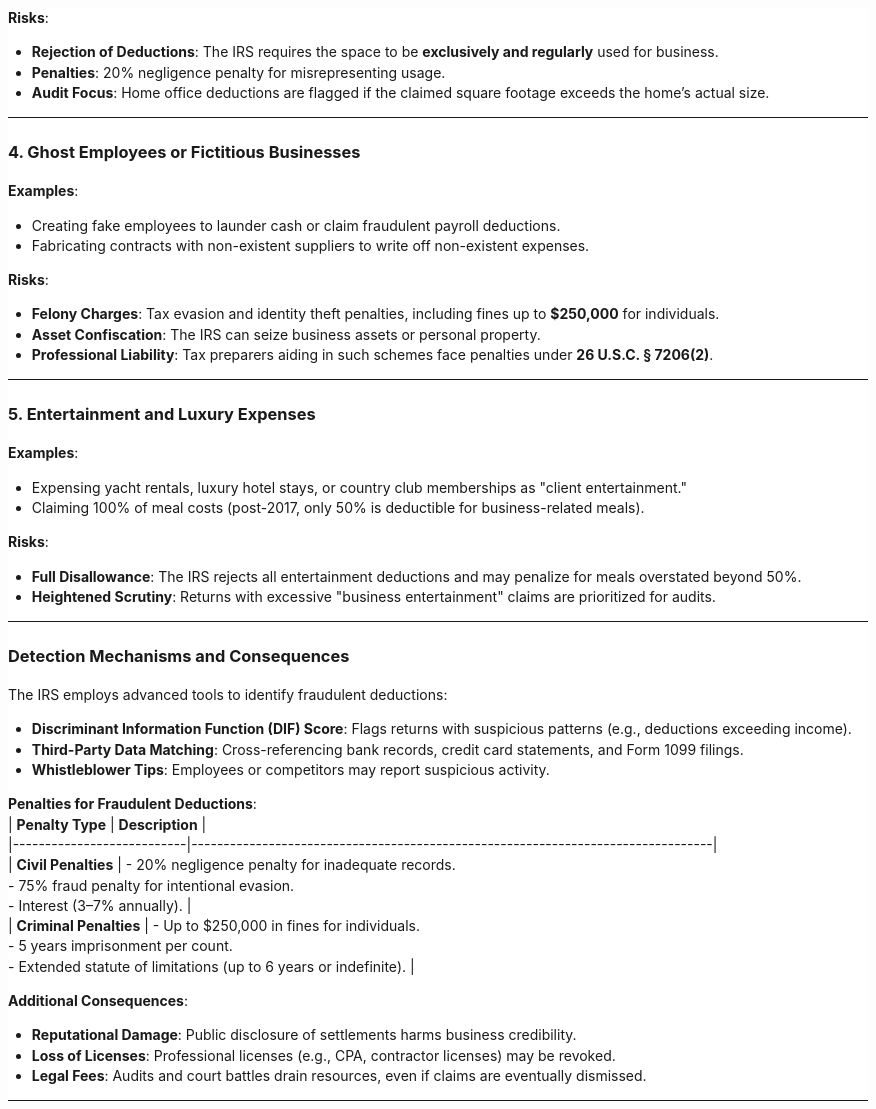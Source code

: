 **Risks**:  
- **Rejection of Deductions**: The IRS requires the space to be **exclusively and regularly** used for business.  
- **Penalties**: 20% negligence penalty for misrepresenting usage.  
- **Audit Focus**: Home office deductions are flagged if the claimed square footage exceeds the home’s actual size.  

---

### **4. Ghost Employees or Fictitious Businesses**  
**Examples**:  
- Creating fake employees to launder cash or claim fraudulent payroll deductions.  
- Fabricating contracts with non-existent suppliers to write off non-existent expenses.  

**Risks**:  
- **Felony Charges**: Tax evasion and identity theft penalties, including fines up to **$250,000** for individuals.  
- **Asset Confiscation**: The IRS can seize business assets or personal property.  
- **Professional Liability**: Tax preparers aiding in such schemes face penalties under **26 U.S.C. § 7206(2)**.  

---

### **5. Entertainment and Luxury Expenses**  
**Examples**:  
- Expensing yacht rentals, luxury hotel stays, or country club memberships as "client entertainment."  
- Claiming 100% of meal costs (post-2017, only 50% is deductible for business-related meals).  

**Risks**:  
- **Full Disallowance**: The IRS rejects all entertainment deductions and may penalize for meals overstated beyond 50%.  
- **Heightened Scrutiny**: Returns with excessive "business entertainment" claims are prioritized for audits.  

---

### **Detection Mechanisms and Consequences**  
The IRS employs advanced tools to identify fraudulent deductions:  
- **Discriminant Information Function (DIF) Score**: Flags returns with suspicious patterns (e.g., deductions exceeding income).  
- **Third-Party Data Matching**: Cross-referencing bank records, credit card statements, and Form 1099 filings.  
- **Whistleblower Tips**: Employees or competitors may report suspicious activity.  

**Penalties for Fraudulent Deductions**:  
| **Penalty Type**          | **Description**                                                                 |  
|---------------------------|---------------------------------------------------------------------------------|  
| **Civil Penalties**        | - 20% negligence penalty for inadequate records.<br>- 75% fraud penalty for intentional evasion.<br>- Interest (3–7% annually). |  
| **Criminal Penalties**     | - Up to $250,000 in fines for individuals.<br>- 5 years imprisonment per count.<br>- Extended statute of limitations (up to 6 years or indefinite). |  

**Additional Consequences**:  
- **Reputational Damage**: Public disclosure of settlements harms business credibility.  
- **Loss of Licenses**: Professional licenses (e.g., CPA, contractor licenses) may be revoked.  
- **Legal Fees**: Audits and court battles drain resources, even if claims are eventually dismissed.  

---